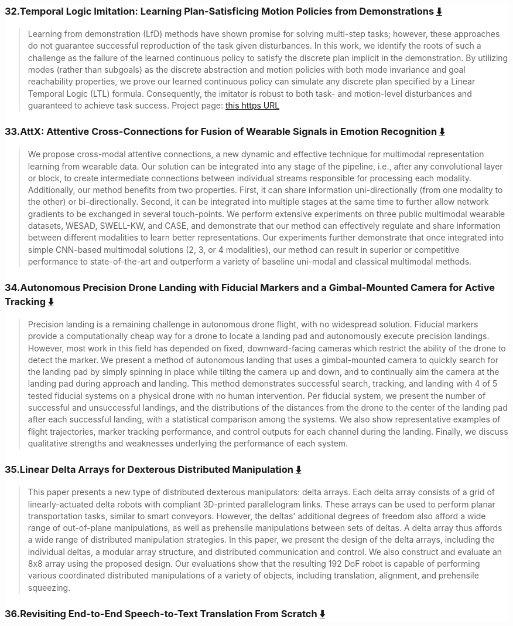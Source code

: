 ### 32.Temporal Logic Imitation: Learning Plan-Satisficing Motion Policies from Demonstrations  [ :arrow_down: ](https://arxiv.org/pdf/2206.04632.pdf)
>  Learning from demonstration (LfD) methods have shown promise for solving multi-step tasks; however, these approaches do not guarantee successful reproduction of the task given disturbances. In this work, we identify the roots of such a challenge as the failure of the learned continuous policy to satisfy the discrete plan implicit in the demonstration. By utilizing modes (rather than subgoals) as the discrete abstraction and motion policies with both mode invariance and goal reachability properties, we prove our learned continuous policy can simulate any discrete plan specified by a Linear Temporal Logic (LTL) formula. Consequently, the imitator is robust to both task- and motion-level disturbances and guaranteed to achieve task success. Project page: <a class="link-external link-https" href="https://sites.google.com/view/ltl-ds" rel="external noopener nofollow">this https URL</a>      
### 33.AttX: Attentive Cross-Connections for Fusion of Wearable Signals in Emotion Recognition  [ :arrow_down: ](https://arxiv.org/pdf/2206.04625.pdf)
>  We propose cross-modal attentive connections, a new dynamic and effective technique for multimodal representation learning from wearable data. Our solution can be integrated into any stage of the pipeline, i.e., after any convolutional layer or block, to create intermediate connections between individual streams responsible for processing each modality. Additionally, our method benefits from two properties. First, it can share information uni-directionally (from one modality to the other) or bi-directionally. Second, it can be integrated into multiple stages at the same time to further allow network gradients to be exchanged in several touch-points. We perform extensive experiments on three public multimodal wearable datasets, WESAD, SWELL-KW, and CASE, and demonstrate that our method can effectively regulate and share information between different modalities to learn better representations. Our experiments further demonstrate that once integrated into simple CNN-based multimodal solutions (2, 3, or 4 modalities), our method can result in superior or competitive performance to state-of-the-art and outperform a variety of baseline uni-modal and classical multimodal methods.      
### 34.Autonomous Precision Drone Landing with Fiducial Markers and a Gimbal-Mounted Camera for Active Tracking  [ :arrow_down: ](https://arxiv.org/pdf/2206.04617.pdf)
>  Precision landing is a remaining challenge in autonomous drone flight, with no widespread solution. Fiducial markers provide a computationally cheap way for a drone to locate a landing pad and autonomously execute precision landings. However, most work in this field has depended on fixed, downward-facing cameras which restrict the ability of the drone to detect the marker. We present a method of autonomous landing that uses a gimbal-mounted camera to quickly search for the landing pad by simply spinning in place while tilting the camera up and down, and to continually aim the camera at the landing pad during approach and landing. This method demonstrates successful search, tracking, and landing with 4 of 5 tested fiducial systems on a physical drone with no human intervention. Per fiducial system, we present the number of successful and unsuccessful landings, and the distributions of the distances from the drone to the center of the landing pad after each successful landing, with a statistical comparison among the systems. We also show representative examples of flight trajectories, marker tracking performance, and control outputs for each channel during the landing. Finally, we discuss qualitative strengths and weaknesses underlying the performance of each system.      
### 35.Linear Delta Arrays for Dexterous Distributed Manipulation  [ :arrow_down: ](https://arxiv.org/pdf/2206.04596.pdf)
>  This paper presents a new type of distributed dexterous manipulators: delta arrays. Each delta array consists of a grid of linearly-actuated delta robots with compliant 3D-printed parallelogram links. These arrays can be used to perform planar transportation tasks, similar to smart conveyors. However, the deltas' additional degrees of freedom also afford a wide range of out-of-plane manipulations, as well as prehensile manipulations between sets of deltas. A delta array thus affords a wide range of distributed manipulation strategies. In this paper, we present the design of the delta arrays, including the individual deltas, a modular array structure, and distributed communication and control. We also construct and evaluate an 8x8 array using the proposed design. Our evaluations show that the resulting 192 DoF robot is capable of performing various coordinated distributed manipulations of a variety of objects, including translation, alignment, and prehensile squeezing.      
### 36.Revisiting End-to-End Speech-to-Text Translation From Scratch  [ :arrow_down: ](https://arxiv.org/pdf/2206.04571.pdf)